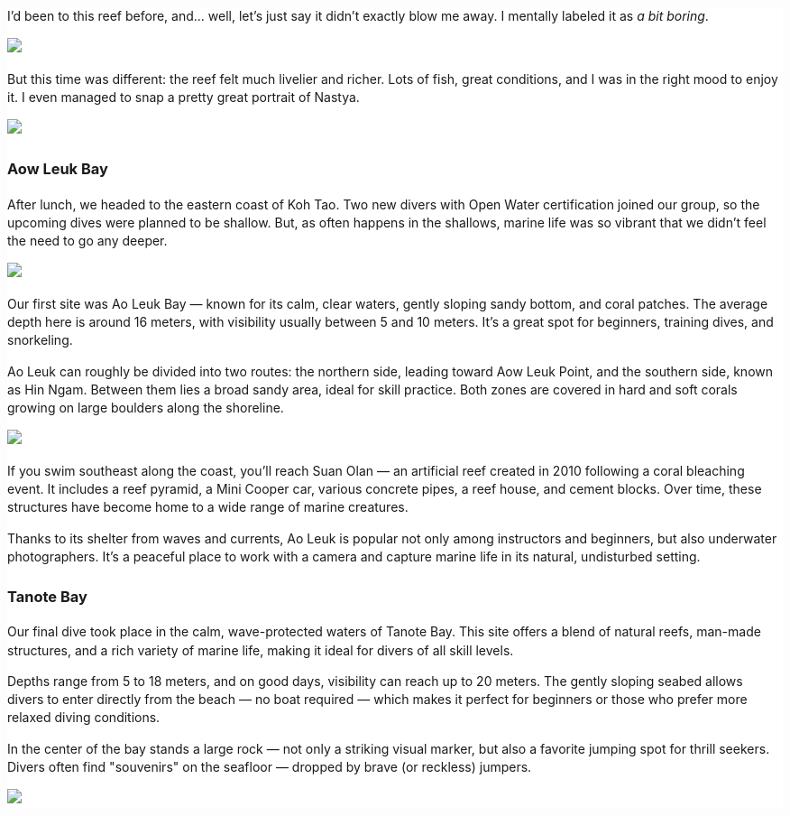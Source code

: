 I’d been to this reef before, and... well, let’s just say it didn’t exactly blow me away. I mentally labeled it as *a bit boring*.

![](https://res.cloudinary.com/dkm2zslzr/image/upload/v1746178887/Hin_Pee_Wee_drr96y.png)

But this time was different: the reef felt much livelier and richer. Lots of fish, great conditions, and I was in the right mood to enjoy it. I even managed to snap a pretty great portrait of Nastya.

![](https://res.cloudinary.com/dkm2zslzr/image/upload/v1746174030/SW2_tcztrq.png)

### Aow Leuk Bay

After lunch, we headed to the eastern coast of Koh Tao. Two new divers with Open Water certification joined our group, so the upcoming dives were planned to be shallow. But, as often happens in the shallows, marine life was so vibrant that we didn’t feel the need to go any deeper.

![](https://res.cloudinary.com/dkm2zslzr/image/upload/v1746184936/Aow_Leuk_Bay_3_t1pjty.png)

Our first site was Ao Leuk Bay — known for its calm, clear waters, gently sloping sandy bottom, and coral patches. The average depth here is around 16 meters, with visibility usually between 5 and 10 meters. It’s a great spot for beginners, training dives, and snorkeling.

Ao Leuk can roughly be divided into two routes: the northern side, leading toward Aow Leuk Point, and the southern side, known as Hin Ngam. Between them lies a broad sandy area, ideal for skill practice. Both zones are covered in hard and soft corals growing on large boulders along the shoreline.

![](https://res.cloudinary.com/dkm2zslzr/image/upload/v1746184936/Aow_Leuk_Bay_2_yj0psq.png)

If you swim southeast along the coast, you’ll reach Suan Olan — an artificial reef created in 2010 following a coral bleaching event. It includes a reef pyramid, a Mini Cooper car, various concrete pipes, a reef house, and cement blocks. Over time, these structures have become home to a wide range of marine creatures.
<YouTube id="JvCWbNRtclw" />

Thanks to its shelter from waves and currents, Ao Leuk is popular not only among instructors and beginners, but also underwater photographers. It’s a peaceful place to work with a camera and capture marine life in its natural, undisturbed setting.

### Tanote Bay

Our final dive took place in the calm, wave-protected waters of Tanote Bay. This site offers a blend of natural reefs, man-made structures, and a rich variety of marine life, making it ideal for divers of all skill levels.

Depths range from 5 to 18 meters, and on good days, visibility can reach up to 20 meters. The gently sloping seabed allows divers to enter directly from the beach — no boat required — which makes it perfect for beginners or those who prefer more relaxed diving conditions.

In the center of the bay stands a large rock — not only a striking visual marker, but also a favorite jumping spot for thrill seekers. Divers often find "souvenirs" on the seafloor — dropped by brave (or reckless) jumpers.

![](https://res.cloudinary.com/dkm2zslzr/image/upload/v1746187777/TB4_hushgz.png)
